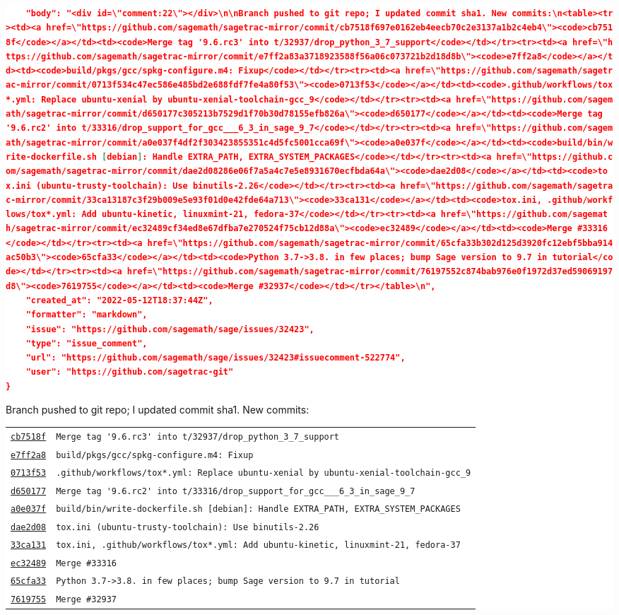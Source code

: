 ```json
    "body": "<div id=\"comment:22\"></div>\n\nBranch pushed to git repo; I updated commit sha1. New commits:\n<table><tr><td><a href=\"https://github.com/sagemath/sagetrac-mirror/commit/cb7518f697e0162eb4eecb70c2e3137a1b2c4eb4\"><code>cb7518f</code></a></td><td><code>Merge tag '9.6.rc3' into t/32937/drop_python_3_7_support</code></td></tr><tr><td><a href=\"https://github.com/sagemath/sagetrac-mirror/commit/e7ff2a83a3718923588f56a06c073721b2d18d8b\"><code>e7ff2a8</code></a></td><td><code>build/pkgs/gcc/spkg-configure.m4: Fixup</code></td></tr><tr><td><a href=\"https://github.com/sagemath/sagetrac-mirror/commit/0713f534c47ec586e485bd2e688fdf7fe4a80f53\"><code>0713f53</code></a></td><td><code>.github/workflows/tox*.yml: Replace ubuntu-xenial by ubuntu-xenial-toolchain-gcc_9</code></td></tr><tr><td><a href=\"https://github.com/sagemath/sagetrac-mirror/commit/d650177c305213b7529d1f70b30d78155efb826a\"><code>d650177</code></a></td><td><code>Merge tag '9.6.rc2' into t/33316/drop_support_for_gcc___6_3_in_sage_9_7</code></td></tr><tr><td><a href=\"https://github.com/sagemath/sagetrac-mirror/commit/a0e037f4df2f303423855351c4d5fc5001cca69f\"><code>a0e037f</code></a></td><td><code>build/bin/write-dockerfile.sh [debian]: Handle EXTRA_PATH, EXTRA_SYSTEM_PACKAGES</code></td></tr><tr><td><a href=\"https://github.com/sagemath/sagetrac-mirror/commit/dae2d08286e06f7a5a4c7e5e8931670ecfbda64a\"><code>dae2d08</code></a></td><td><code>tox.ini (ubuntu-trusty-toolchain): Use binutils-2.26</code></td></tr><tr><td><a href=\"https://github.com/sagemath/sagetrac-mirror/commit/33ca13187c3f29b009e5e93f01d0e42fde64a713\"><code>33ca131</code></a></td><td><code>tox.ini, .github/workflows/tox*.yml: Add ubuntu-kinetic, linuxmint-21, fedora-37</code></td></tr><tr><td><a href=\"https://github.com/sagemath/sagetrac-mirror/commit/ec32489cf34ed8e67dfba7e270524f75cb12d88a\"><code>ec32489</code></a></td><td><code>Merge #33316</code></td></tr><tr><td><a href=\"https://github.com/sagemath/sagetrac-mirror/commit/65cfa33b302d125d3920fc12ebf5bba914ac50b3\"><code>65cfa33</code></a></td><td><code>Python 3.7->3.8. in few places; bump Sage version to 9.7 in tutorial</code></td></tr><tr><td><a href=\"https://github.com/sagemath/sagetrac-mirror/commit/76197552c874bab976e0f1972d37ed59069197d8\"><code>7619755</code></a></td><td><code>Merge #32937</code></td></tr></table>\n",
    "created_at": "2022-05-12T18:37:44Z",
    "formatter": "markdown",
    "issue": "https://github.com/sagemath/sage/issues/32423",
    "type": "issue_comment",
    "url": "https://github.com/sagemath/sage/issues/32423#issuecomment-522774",
    "user": "https://github.com/sagetrac-git"
}
```

<div id="comment:22"></div>

Branch pushed to git repo; I updated commit sha1. New commits:
<table><tr><td><a href="https://github.com/sagemath/sagetrac-mirror/commit/cb7518f697e0162eb4eecb70c2e3137a1b2c4eb4"><code>cb7518f</code></a></td><td><code>Merge tag '9.6.rc3' into t/32937/drop_python_3_7_support</code></td></tr><tr><td><a href="https://github.com/sagemath/sagetrac-mirror/commit/e7ff2a83a3718923588f56a06c073721b2d18d8b"><code>e7ff2a8</code></a></td><td><code>build/pkgs/gcc/spkg-configure.m4: Fixup</code></td></tr><tr><td><a href="https://github.com/sagemath/sagetrac-mirror/commit/0713f534c47ec586e485bd2e688fdf7fe4a80f53"><code>0713f53</code></a></td><td><code>.github/workflows/tox*.yml: Replace ubuntu-xenial by ubuntu-xenial-toolchain-gcc_9</code></td></tr><tr><td><a href="https://github.com/sagemath/sagetrac-mirror/commit/d650177c305213b7529d1f70b30d78155efb826a"><code>d650177</code></a></td><td><code>Merge tag '9.6.rc2' into t/33316/drop_support_for_gcc___6_3_in_sage_9_7</code></td></tr><tr><td><a href="https://github.com/sagemath/sagetrac-mirror/commit/a0e037f4df2f303423855351c4d5fc5001cca69f"><code>a0e037f</code></a></td><td><code>build/bin/write-dockerfile.sh [debian]: Handle EXTRA_PATH, EXTRA_SYSTEM_PACKAGES</code></td></tr><tr><td><a href="https://github.com/sagemath/sagetrac-mirror/commit/dae2d08286e06f7a5a4c7e5e8931670ecfbda64a"><code>dae2d08</code></a></td><td><code>tox.ini (ubuntu-trusty-toolchain): Use binutils-2.26</code></td></tr><tr><td><a href="https://github.com/sagemath/sagetrac-mirror/commit/33ca13187c3f29b009e5e93f01d0e42fde64a713"><code>33ca131</code></a></td><td><code>tox.ini, .github/workflows/tox*.yml: Add ubuntu-kinetic, linuxmint-21, fedora-37</code></td></tr><tr><td><a href="https://github.com/sagemath/sagetrac-mirror/commit/ec32489cf34ed8e67dfba7e270524f75cb12d88a"><code>ec32489</code></a></td><td><code>Merge #33316</code></td></tr><tr><td><a href="https://github.com/sagemath/sagetrac-mirror/commit/65cfa33b302d125d3920fc12ebf5bba914ac50b3"><code>65cfa33</code></a></td><td><code>Python 3.7->3.8. in few places; bump Sage version to 9.7 in tutorial</code></td></tr><tr><td><a href="https://github.com/sagemath/sagetrac-mirror/commit/76197552c874bab976e0f1972d37ed59069197d8"><code>7619755</code></a></td><td><code>Merge #32937</code></td></tr></table>
